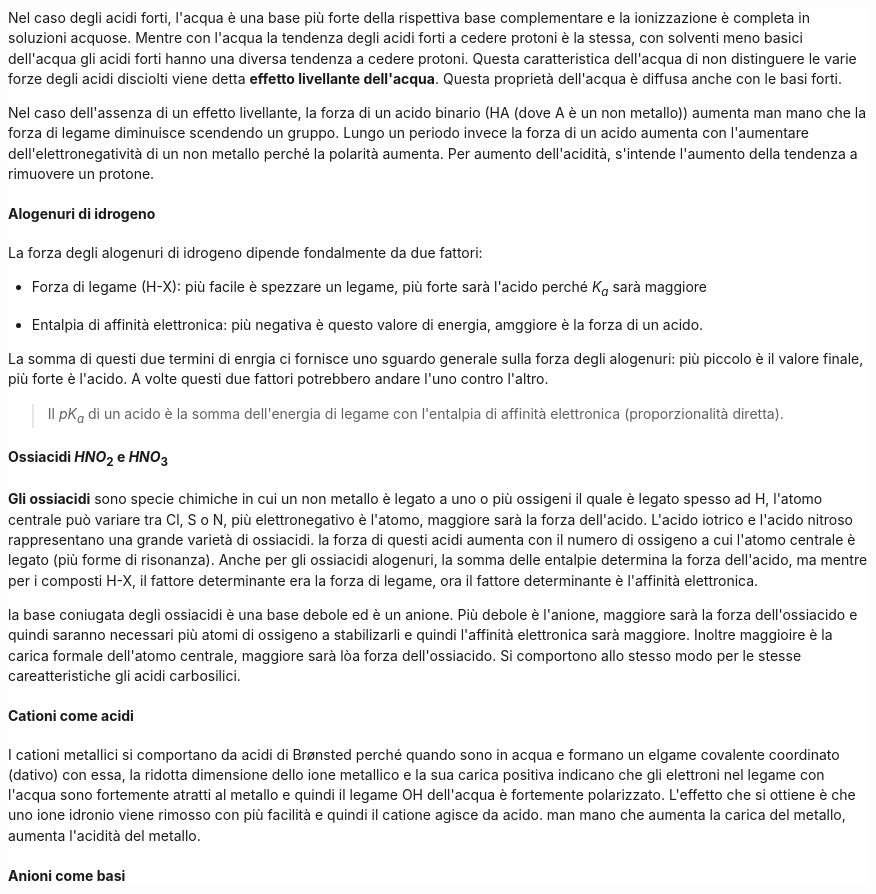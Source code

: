 Nel caso degli acidi forti, l'acqua è una base più forte della rispettiva base complementare e la ionizzazione è completa in soluzioni acquose. Mentre con l'acqua la tendenza degli acidi forti a cedere protoni è la stessa, con solventi meno basici dell'acqua gli acidi forti hanno una diversa tendenza a cedere protoni. Questa caratteristica dell'acqua di non distinguere le varie forze degli acidi disciolti viene detta **effetto livellante dell'acqua**. Questa proprietà dell'acqua è diffusa anche con le basi forti. 

Nel caso dell'assenza di un effetto livellante, la forza di un acido binario (HA (dove A è un non metallo)) aumenta man mano che la forza di legame diminuisce scendendo un gruppo. Lungo un periodo invece la forza di un acido aumenta con l'aumentare dell'elettronegatività di un non metallo perché la polarità aumenta. Per aumento dell'acidità, s'intende l'aumento della tendenza a rimuovere un protone.

  #### Alogenuri di idrogeno

  La forza degli alogenuri di idrogeno dipende fondalmente da due fattori:

  - Forza di legame (H-X): più facile è spezzare un legame, più forte sarà l'acido perché $K_a$ sarà maggiore

  - Entalpia di affinità elettronica: più negativa è questo valore di energia, amggiore è la forza di un acido.

  La somma di questi due termini di enrgia ci fornisce uno sguardo generale sulla forza degli alogenuri: più piccolo è il valore finale, più forte è l'acido. A volte questi due fattori potrebbero andare l'uno contro l'altro.

  > Il $pK_a$ di un acido è la somma dell'energia di legame con l'entalpia di affinità elettronica (proporzionalità diretta).

  #### Ossiacidi $HNO_2$ e $HNO_3$

  **Gli ossiacidi** sono specie chimiche in cui un non metallo è legato a uno o più ossigeni il quale è legato spesso ad H, l'atomo centrale può variare tra Cl, S o N, più elettronegativo è l'atomo, maggiore sarà la forza dell'acido. L'acido iotrico e l'acido nitroso rappresentano una grande varietà di ossiacidi. la forza di questi acidi aumenta con il numero di ossigeno a cui l'atomo centrale è legato (più forme di risonanza). Anche per gli ossiacidi alogenuri, la somma delle entalpie determina la forza dell'acido, ma mentre per i composti H-X, il fattore determinante era la forza di legame, ora il fattore determinante è l'affinità elettronica.

  la base coniugata degli ossiacidi è una base debole ed è un anione. Più debole è l'anione, maggiore sarà la forza dell'ossiacido e quindi saranno necessari più atomi di ossigeno a stabilizarli e quindi l'affinità elettronica sarà maggiore. Inoltre maggioire è la carica formale dell'atomo centrale, maggiore sarà lòa forza dell'ossiacido. Si comportono allo stesso modo per le stesse careatteristiche gli acidi carbosilici.

  #### Cationi come acidi

  I cationi metallici si comportano da acidi di Brønsted perché quando sono in acqua e formano un elgame covalente coordinato (dativo) con essa, la ridotta dimensione dello ione metallico e la sua carica positiva indicano che gli elettroni nel legame con l'acqua sono fortemente atratti al metallo e quindi il legame OH dell'acqua è fortemente polarizzato. L'effetto che si ottiene è che uno ione idronio viene rimosso con più facilità e quindi il catione agisce da acido. man mano che aumenta la carica del metallo, aumenta l'acidità del metallo.

  #### Anioni come basi
